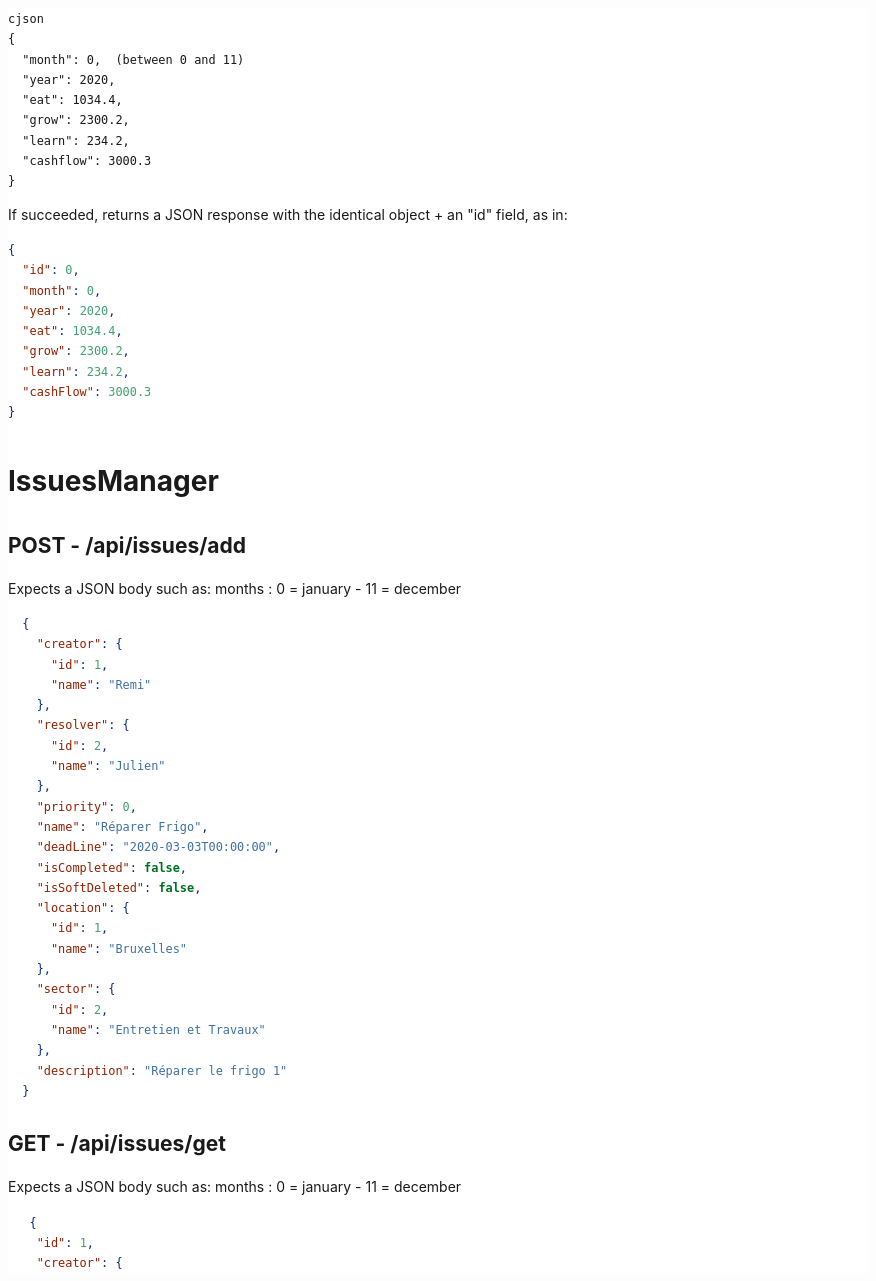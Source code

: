 ```
cjson
{
  "month": 0,  (between 0 and 11)
  "year": 2020,
  "eat": 1034.4,
  "grow": 2300.2,
  "learn": 234.2,
  "cashflow": 3000.3
}
```

If succeeded, returns a JSON response with the identical object + an "id" field, as in:
```json
{
  "id": 0,
  "month": 0,
  "year": 2020,
  "eat": 1034.4,
  "grow": 2300.2,
  "learn": 234.2,
  "cashFlow": 3000.3
}
```

# IssuesManager
## POST - /api/issues/add
Expects a JSON body such as:
months : 0 = january - 11 = december
```json
  {
    "creator": {
      "id": 1,
      "name": "Remi"
    },
    "resolver": {
      "id": 2,
      "name": "Julien"
    },
    "priority": 0,
    "name": "Réparer Frigo",
    "deadLine": "2020-03-03T00:00:00",
    "isCompleted": false,
    "isSoftDeleted": false,
    "location": {
      "id": 1,
      "name": "Bruxelles"
    },
    "sector": {
      "id": 2,
      "name": "Entretien et Travaux"
    },
    "description": "Réparer le frigo 1"
  }
```
## GET - /api/issues/get
Expects a JSON body such as:
months : 0 = january - 11 = december
```json
   {
    "id": 1,
    "creator": {
```